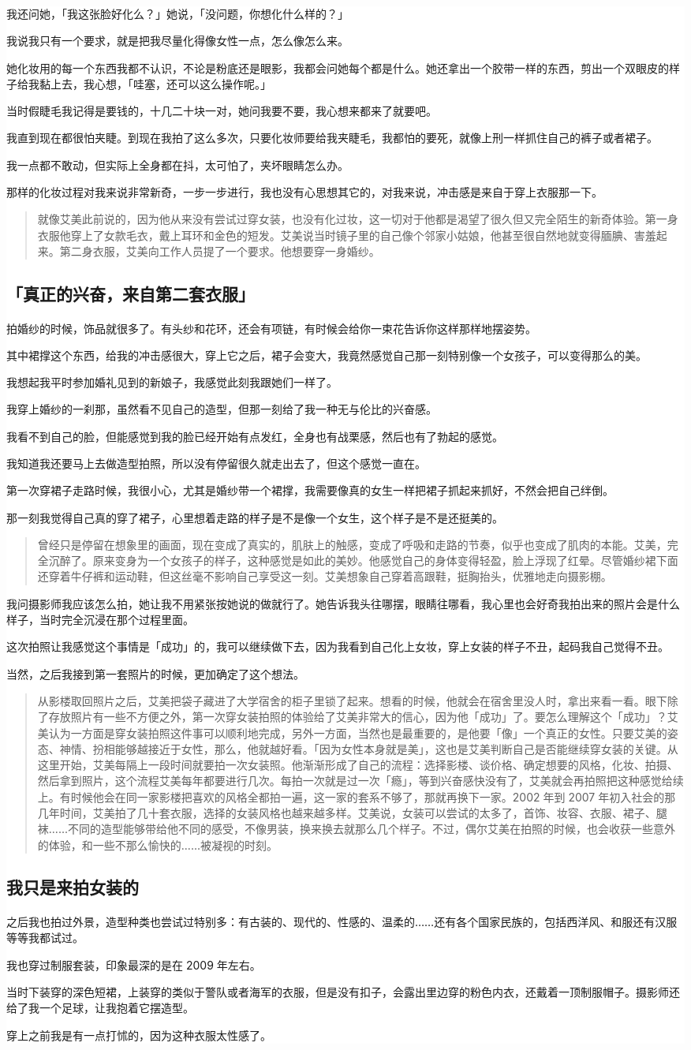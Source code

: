 我还问她，「我这张脸好化么？」她说，「没问题，你想化什么样的？」

我说我只有一个要求，就是把我尽量化得像女性一点，怎么像怎么来。

她化妆用的每一个东西我都不认识，不论是粉底还是眼影，我都会问她每个都是什么。她还拿出一个胶带一样的东西，剪出一个双眼皮的样子给我黏上去，我心想，「哇塞，还可以这么操作呢。」

当时假睫毛我记得是要钱的，十几二十块一对，她问我要不要，我心想来都来了就要吧。

我直到现在都很怕夹睫。到现在我拍了这么多次，只要化妆师要给我夹睫毛，我都怕的要死，就像上刑一样抓住自己的裤子或者裙子。

我一点都不敢动，但实际上全身都在抖，太可怕了，夹坏眼睛怎么办。

那样的化妆过程对我来说非常新奇，一步一步进行，我也没有心思想其它的，对我来说，冲击感是来自于穿上衣服那一下。

> 就像艾美此前说的，因为他从来没有尝试过穿女装，也没有化过妆，这一切对于他都是渴望了很久但又完全陌生的新奇体验。第一身衣服他穿上了女款毛衣，戴上耳环和金色的短发。艾美说当时镜子里的自己像个邻家小姑娘，他甚至很自然地就变得腼腆、害羞起来。第二身衣服，艾美向工作人员提了一个要求。他想要穿一身婚纱。

## 「真正的兴奋，来自第二套衣服」

拍婚纱的时候，饰品就很多了。有头纱和花环，还会有项链，有时候会给你一束花告诉你这样那样地摆姿势。

其中裙撑这个东西，给我的冲击感很大，穿上它之后，裙子会变大，我竟然感觉自己那一刻特别像一个女孩子，可以变得那么的美。

我想起我平时参加婚礼见到的新娘子，我感觉此刻我跟她们一样了。

我穿上婚纱的一刹那，虽然看不见自己的造型，但那一刻给了我一种无与伦比的兴奋感。

我看不到自己的脸，但能感觉到我的脸已经开始有点发红，全身也有战栗感，然后也有了勃起的感觉。

我知道我还要马上去做造型拍照，所以没有停留很久就走出去了，但这个感觉一直在。

第一次穿裙子走路时候，我很小心，尤其是婚纱带一个裙撑，我需要像真的女生一样把裙子抓起来抓好，不然会把自己绊倒。

那一刻我觉得自己真的穿了裙子，心里想着走路的样子是不是像一个女生，这个样子是不是还挺美的。

> 曾经只是停留在想象里的画面，现在变成了真实的，肌肤上的触感，变成了呼吸和走路的节奏，似乎也变成了肌肉的本能。艾美，完全沉醉了。原来变身为一个女孩子的样子，这种感觉是如此的美妙。他感觉自己的身体变得轻盈，脸上浮现了红晕。尽管婚纱裙下面还穿着牛仔裤和运动鞋，但这丝毫不影响自己享受这一刻。艾美想象自己穿着高跟鞋，挺胸抬头，优雅地走向摄影棚。

我问摄影师我应该怎么拍，她让我不用紧张按她说的做就行了。她告诉我头往哪摆，眼睛往哪看，我心里也会好奇我拍出来的照片会是什么样子，当时完全沉浸在那个过程里面。

这次拍照让我感觉这个事情是「成功」的，我可以继续做下去，因为我看到自己化上女妆，穿上女装的样子不丑，起码我自己觉得不丑。

当然，之后我接到第一套照片的时候，更加确定了这个想法。

> 从影楼取回照片之后，艾美把袋子藏进了大学宿舍的柜子里锁了起来。想看的时候，他就会在宿舍里没人时，拿出来看一看。眼下除了存放照片有一些不方便之外，第一次穿女装拍照的体验给了艾美非常大的信心，因为他「成功」了。要怎么理解这个「成功」？艾美认为一方面是穿女装拍照这件事可以顺利地完成，另外一方面，当然也是最重要的，是他要「像」一个真正的女性。只要艾美的姿态、神情、扮相能够越接近于女性，那么，他就越好看。「因为女性本身就是美」，这也是艾美判断自己是否能继续穿女装的关键。从这里开始，艾美每隔上一段时间就要拍一次女装照。他渐渐形成了自己的流程：选择影楼、谈价格、确定想要的风格，化妆、拍摄、然后拿到照片，这个流程艾美每年都要进行几次。每拍一次就是过一次「瘾」，等到兴奋感快没有了，艾美就会再拍照把这种感觉给续上。有时候他会在同一家影楼把喜欢的风格全都拍一遍，这一家的套系不够了，那就再换下一家。2002 年到 2007 年初入社会的那几年时间，艾美拍了几十套衣服，选择的女装风格也越来越多样。艾美说，女装可以尝试的太多了，首饰、妆容、衣服、裙子、腿袜......不同的造型能够带给他不同的感受，不像男装，换来换去就那么几个样子。不过，偶尔艾美在拍照的时候，也会收获一些意外的体验，和一些不那么愉快的......被凝视的时刻。

## 我只是来拍女装的

之后我也拍过外景，造型种类也尝试过特别多：有古装的、现代的、性感的、温柔的……还有各个国家民族的，包括西洋风、和服还有汉服等等我都试过。

我也穿过制服套装，印象最深的是在 2009 年左右。

当时下装穿的深色短裙，上装穿的类似于警队或者海军的衣服，但是没有扣子，会露出里边穿的粉色内衣，还戴着一顶制服帽子。摄影师还给了我一个足球，让我抱着它摆造型。

穿上之前我是有一点打怵的，因为这种衣服太性感了。

